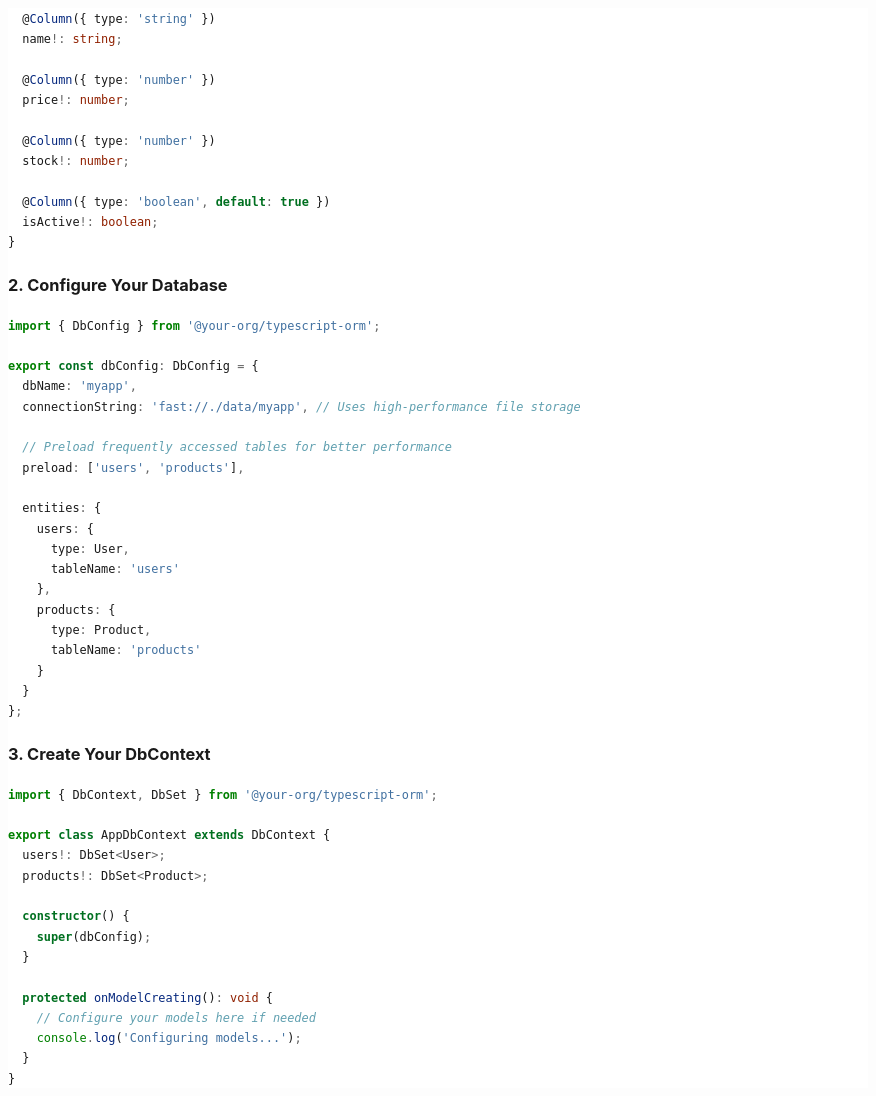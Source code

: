 ```typescript
  @Column({ type: 'string' })
  name!: string;

  @Column({ type: 'number' })
  price!: number;

  @Column({ type: 'number' })
  stock!: number;

  @Column({ type: 'boolean', default: true })
  isActive!: boolean;
}
```

### 2. Configure Your Database

```typescript
import { DbConfig } from '@your-org/typescript-orm';

export const dbConfig: DbConfig = {
  dbName: 'myapp',
  connectionString: 'fast://./data/myapp', // Uses high-performance file storage
  
  // Preload frequently accessed tables for better performance
  preload: ['users', 'products'],
  
  entities: {
    users: {
      type: User,
      tableName: 'users'
    },
    products: {
      type: Product,
      tableName: 'products'
    }
  }
};
```

### 3. Create Your DbContext

```typescript
import { DbContext, DbSet } from '@your-org/typescript-orm';

export class AppDbContext extends DbContext {
  users!: DbSet<User>;
  products!: DbSet<Product>;

  constructor() {
    super(dbConfig);
  }

  protected onModelCreating(): void {
    // Configure your models here if needed
    console.log('Configuring models...');
  }
}
```
